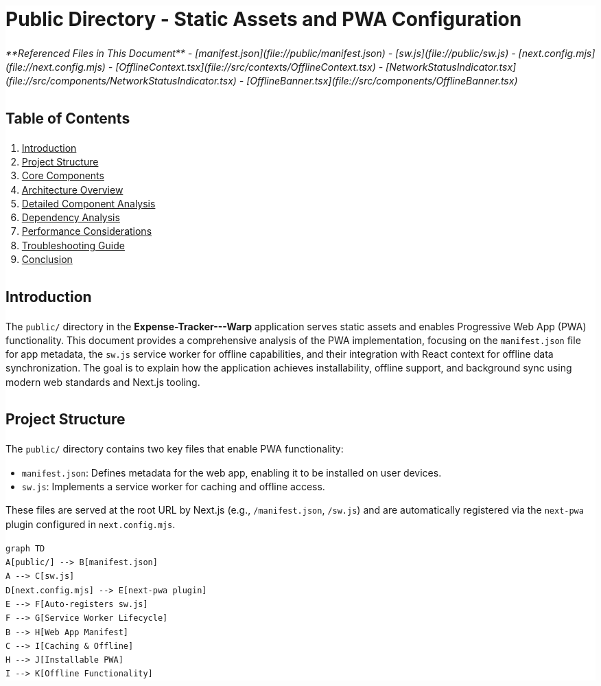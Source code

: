 # Public Directory - Static Assets and PWA Configuration

<cite>
**Referenced Files in This Document**   
- [manifest.json](file://public/manifest.json)
- [sw.js](file://public/sw.js)
- [next.config.mjs](file://next.config.mjs)
- [OfflineContext.tsx](file://src/contexts/OfflineContext.tsx)
- [NetworkStatusIndicator.tsx](file://src/components/NetworkStatusIndicator.tsx)
- [OfflineBanner.tsx](file://src/components/OfflineBanner.tsx)
</cite>

## Table of Contents
1. [Introduction](#introduction)
2. [Project Structure](#project-structure)
3. [Core Components](#core-components)
4. [Architecture Overview](#architecture-overview)
5. [Detailed Component Analysis](#detailed-component-analysis)
6. [Dependency Analysis](#dependency-analysis)
7. [Performance Considerations](#performance-considerations)
8. [Troubleshooting Guide](#troubleshooting-guide)
9. [Conclusion](#conclusion)

## Introduction
The `public/` directory in the **Expense-Tracker---Warp** application serves static assets and enables Progressive Web App (PWA) functionality. This document provides a comprehensive analysis of the PWA implementation, focusing on the `manifest.json` file for app metadata, the `sw.js` service worker for offline capabilities, and their integration with React context for offline data synchronization. The goal is to explain how the application achieves installability, offline support, and background sync using modern web standards and Next.js tooling.

## Project Structure
The `public/` directory contains two key files that enable PWA functionality:
- `manifest.json`: Defines metadata for the web app, enabling it to be installed on user devices.
- `sw.js`: Implements a service worker for caching and offline access.

These files are served at the root URL by Next.js (e.g., `/manifest.json`, `/sw.js`) and are automatically registered via the `next-pwa` plugin configured in `next.config.mjs`.

```mermaid
graph TD
A[public/] --> B[manifest.json]
A --> C[sw.js]
D[next.config.mjs] --> E[next-pwa plugin]
E --> F[Auto-registers sw.js]
F --> G[Service Worker Lifecycle]
B --> H[Web App Manifest]
C --> I[Caching & Offline]
H --> J[Installable PWA]
I --> K[Offline Functionality]
```
